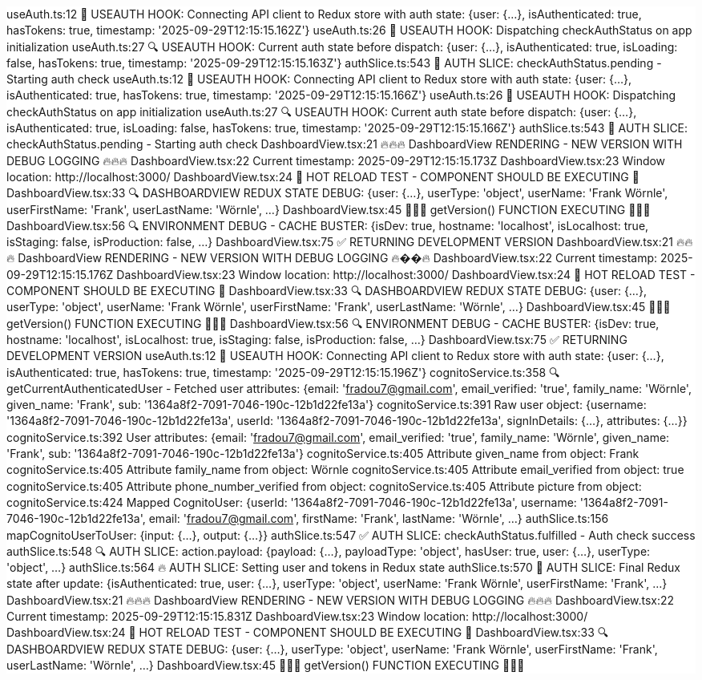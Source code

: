 useAuth.ts:12 🔗 USEAUTH HOOK: Connecting API client to Redux store with auth state: {user: {…}, isAuthenticated: true, hasTokens: true, timestamp: '2025-09-29T12:15:15.162Z'}
useAuth.ts:26 🚀 USEAUTH HOOK: Dispatching checkAuthStatus on app initialization
useAuth.ts:27 🔍 USEAUTH HOOK: Current auth state before dispatch: {user: {…}, isAuthenticated: true, isLoading: false, hasTokens: true, timestamp: '2025-09-29T12:15:15.163Z'}
authSlice.ts:543 🔄 AUTH SLICE: checkAuthStatus.pending - Starting auth check
useAuth.ts:12 🔗 USEAUTH HOOK: Connecting API client to Redux store with auth state: {user: {…}, isAuthenticated: true, hasTokens: true, timestamp: '2025-09-29T12:15:15.166Z'}
useAuth.ts:26 🚀 USEAUTH HOOK: Dispatching checkAuthStatus on app initialization
useAuth.ts:27 🔍 USEAUTH HOOK: Current auth state before dispatch: {user: {…}, isAuthenticated: true, isLoading: false, hasTokens: true, timestamp: '2025-09-29T12:15:15.166Z'}
authSlice.ts:543 🔄 AUTH SLICE: checkAuthStatus.pending - Starting auth check
DashboardView.tsx:21 🔥🔥🔥 DashboardView RENDERING - NEW VERSION WITH DEBUG LOGGING 🔥🔥🔥
DashboardView.tsx:22 Current timestamp: 2025-09-29T12:15:15.173Z
DashboardView.tsx:23 Window location: http://localhost:3000/
DashboardView.tsx:24 🚨 HOT RELOAD TEST - COMPONENT SHOULD BE EXECUTING 🚨
DashboardView.tsx:33 🔍 DASHBOARDVIEW REDUX STATE DEBUG: {user: {…}, userType: 'object', userName: 'Frank Wörnle', userFirstName: 'Frank', userLastName: 'Wörnle', …}
DashboardView.tsx:45 🚀🚀🚀 getVersion() FUNCTION EXECUTING 🚀🚀🚀
DashboardView.tsx:56 🔍 ENVIRONMENT DEBUG - CACHE BUSTER: {isDev: true, hostname: 'localhost', isLocalhost: true, isStaging: false, isProduction: false, …}
DashboardView.tsx:75 ✅ RETURNING DEVELOPMENT VERSION
DashboardView.tsx:21 🔥🔥🔥 DashboardView RENDERING - NEW VERSION WITH DEBUG LOGGING 🔥��🔥
DashboardView.tsx:22 Current timestamp: 2025-09-29T12:15:15.176Z
DashboardView.tsx:23 Window location: http://localhost:3000/
DashboardView.tsx:24 🚨 HOT RELOAD TEST - COMPONENT SHOULD BE EXECUTING 🚨
DashboardView.tsx:33 🔍 DASHBOARDVIEW REDUX STATE DEBUG: {user: {…}, userType: 'object', userName: 'Frank Wörnle', userFirstName: 'Frank', userLastName: 'Wörnle', …}
DashboardView.tsx:45 🚀🚀🚀 getVersion() FUNCTION EXECUTING 🚀🚀🚀
DashboardView.tsx:56 🔍 ENVIRONMENT DEBUG - CACHE BUSTER: {isDev: true, hostname: 'localhost', isLocalhost: true, isStaging: false, isProduction: false, …}
DashboardView.tsx:75 ✅ RETURNING DEVELOPMENT VERSION
useAuth.ts:12 🔗 USEAUTH HOOK: Connecting API client to Redux store with auth state: {user: {…}, isAuthenticated: true, hasTokens: true, timestamp: '2025-09-29T12:15:15.196Z'}
cognitoService.ts:358 🔍 getCurrentAuthenticatedUser - Fetched user attributes: {email: 'fradou7@gmail.com', email_verified: 'true', family_name: 'Wörnle', given_name: 'Frank', sub: '1364a8f2-7091-7046-190c-12b1d22fe13a'}
cognitoService.ts:391 Raw user object: {username: '1364a8f2-7091-7046-190c-12b1d22fe13a', userId: '1364a8f2-7091-7046-190c-12b1d22fe13a', signInDetails: {…}, attributes: {…}}
cognitoService.ts:392 User attributes: {email: 'fradou7@gmail.com', email_verified: 'true', family_name: 'Wörnle', given_name: 'Frank', sub: '1364a8f2-7091-7046-190c-12b1d22fe13a'}
cognitoService.ts:405 Attribute given_name from object: Frank
cognitoService.ts:405 Attribute family_name from object: Wörnle
cognitoService.ts:405 Attribute email_verified from object: true
cognitoService.ts:405 Attribute phone_number_verified from object: 
cognitoService.ts:405 Attribute picture from object: 
cognitoService.ts:424 Mapped CognitoUser: {userId: '1364a8f2-7091-7046-190c-12b1d22fe13a', username: '1364a8f2-7091-7046-190c-12b1d22fe13a', email: 'fradou7@gmail.com', firstName: 'Frank', lastName: 'Wörnle', …}
authSlice.ts:156 mapCognitoUserToUser: {input: {…}, output: {…}}
authSlice.ts:547 ✅ AUTH SLICE: checkAuthStatus.fulfilled - Auth check success
authSlice.ts:548 🔍 AUTH SLICE: action.payload: {payload: {…}, payloadType: 'object', hasUser: true, user: {…}, userType: 'object', …}
authSlice.ts:564 🔥 AUTH SLICE: Setting user and tokens in Redux state
authSlice.ts:570 🎯 AUTH SLICE: Final Redux state after update: {isAuthenticated: true, user: {…}, userType: 'object', userName: 'Frank Wörnle', userFirstName: 'Frank', …}
DashboardView.tsx:21 🔥🔥🔥 DashboardView RENDERING - NEW VERSION WITH DEBUG LOGGING 🔥🔥🔥
DashboardView.tsx:22 Current timestamp: 2025-09-29T12:15:15.831Z
DashboardView.tsx:23 Window location: http://localhost:3000/
DashboardView.tsx:24 🚨 HOT RELOAD TEST - COMPONENT SHOULD BE EXECUTING 🚨
DashboardView.tsx:33 🔍 DASHBOARDVIEW REDUX STATE DEBUG: {user: {…}, userType: 'object', userName: 'Frank Wörnle', userFirstName: 'Frank', userLastName: 'Wörnle', …}
DashboardView.tsx:45 🚀🚀🚀 getVersion() FUNCTION EXECUTING 🚀🚀🚀